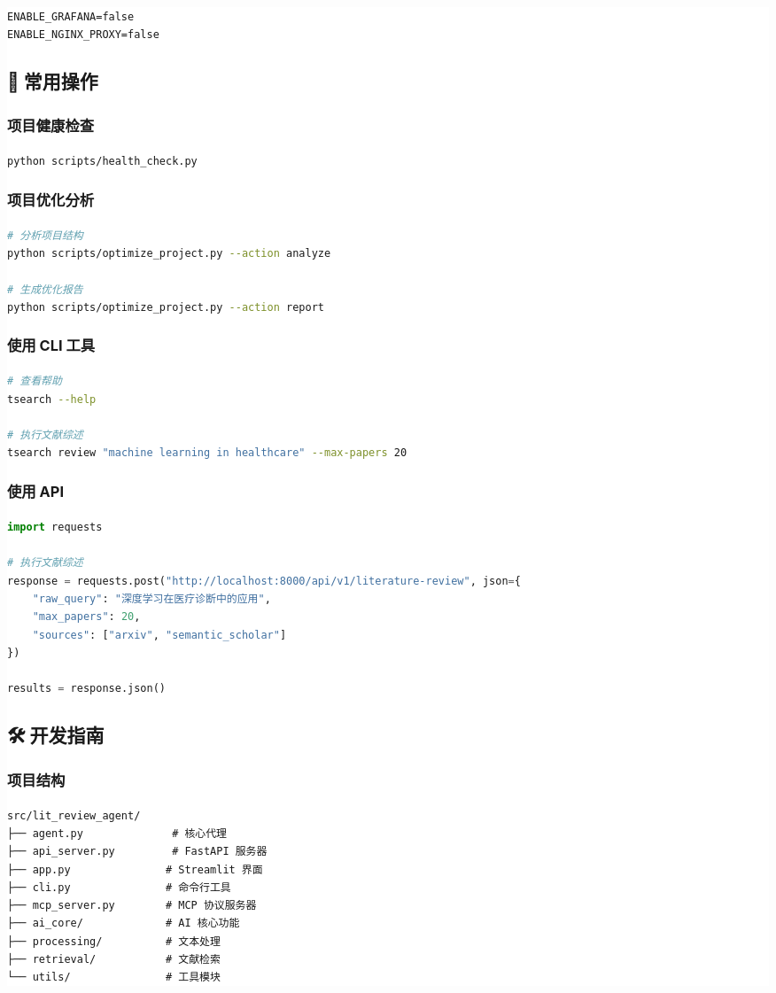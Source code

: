 ```env
ENABLE_GRAFANA=false
ENABLE_NGINX_PROXY=false
```

## 🔧 常用操作

### 项目健康检查
```bash
python scripts/health_check.py
```

### 项目优化分析
```bash
# 分析项目结构
python scripts/optimize_project.py --action analyze

# 生成优化报告
python scripts/optimize_project.py --action report
```

### 使用 CLI 工具
```bash
# 查看帮助
tsearch --help

# 执行文献综述
tsearch review "machine learning in healthcare" --max-papers 20
```

### 使用 API
```python
import requests

# 执行文献综述
response = requests.post("http://localhost:8000/api/v1/literature-review", json={
    "raw_query": "深度学习在医疗诊断中的应用",
    "max_papers": 20,
    "sources": ["arxiv", "semantic_scholar"]
})

results = response.json()
```

## 🛠️ 开发指南

### 项目结构
```
src/lit_review_agent/
├── agent.py              # 核心代理
├── api_server.py         # FastAPI 服务器
├── app.py               # Streamlit 界面
├── cli.py               # 命令行工具
├── mcp_server.py        # MCP 协议服务器
├── ai_core/             # AI 核心功能
├── processing/          # 文本处理
├── retrieval/           # 文献检索
└── utils/               # 工具模块
```
